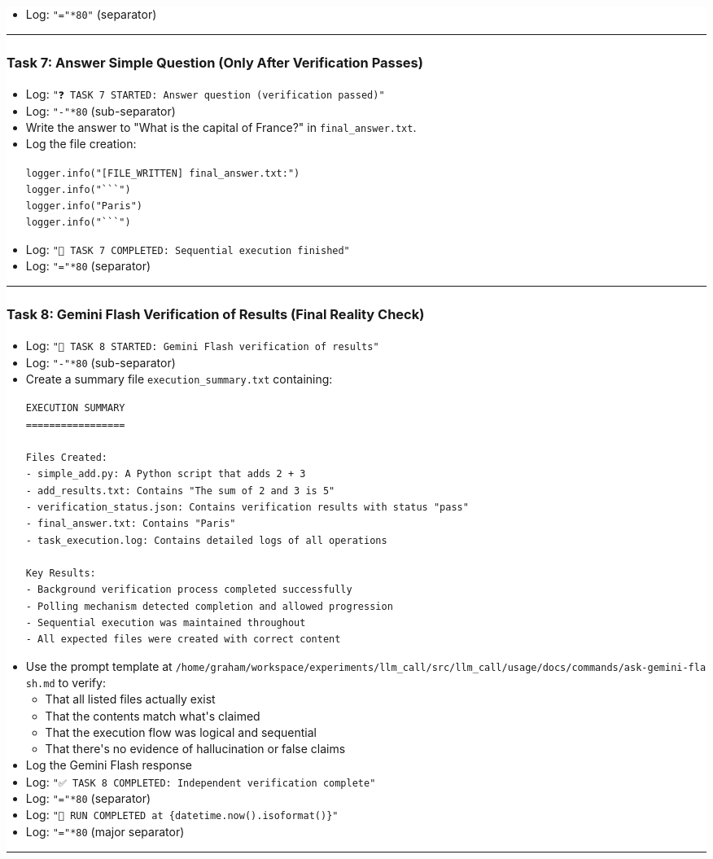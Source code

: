 - Log: `"="*80"` (separator)

---

### Task 7: Answer Simple Question (Only After Verification Passes)
- Log: `"❓ TASK 7 STARTED: Answer question (verification passed)"`
- Log: `"-"*80` (sub-separator)
- Write the answer to "What is the capital of France?" in `final_answer.txt`.
- Log the file creation:
  ```
  logger.info("[FILE_WRITTEN] final_answer.txt:")
  logger.info("```")
  logger.info("Paris")
  logger.info("```")
  ```
- Log: `"🎉 TASK 7 COMPLETED: Sequential execution finished"`
- Log: `"="*80` (separator)

---

### Task 8: Gemini Flash Verification of Results (Final Reality Check)
- Log: `"🤖 TASK 8 STARTED: Gemini Flash verification of results"`
- Log: `"-"*80` (sub-separator)
- Create a summary file `execution_summary.txt` containing:
  ```
  EXECUTION SUMMARY
  =================
  
  Files Created:
  - simple_add.py: A Python script that adds 2 + 3
  - add_results.txt: Contains "The sum of 2 and 3 is 5"
  - verification_status.json: Contains verification results with status "pass"
  - final_answer.txt: Contains "Paris"
  - task_execution.log: Contains detailed logs of all operations
  
  Key Results:
  - Background verification process completed successfully
  - Polling mechanism detected completion and allowed progression
  - Sequential execution was maintained throughout
  - All expected files were created with correct content
  ```
- Use the prompt template at `/home/graham/workspace/experiments/llm_call/src/llm_call/usage/docs/commands/ask-gemini-flash.md` to verify:
  - That all listed files actually exist
  - That the contents match what's claimed
  - That the execution flow was logical and sequential
  - That there's no evidence of hallucination or false claims
- Log the Gemini Flash response
- Log: `"✅ TASK 8 COMPLETED: Independent verification complete"`
- Log: `"="*80` (separator)
- Log: `"🏁 RUN COMPLETED at {datetime.now().isoformat()}"`
- Log: `"="*80` (major separator)

---